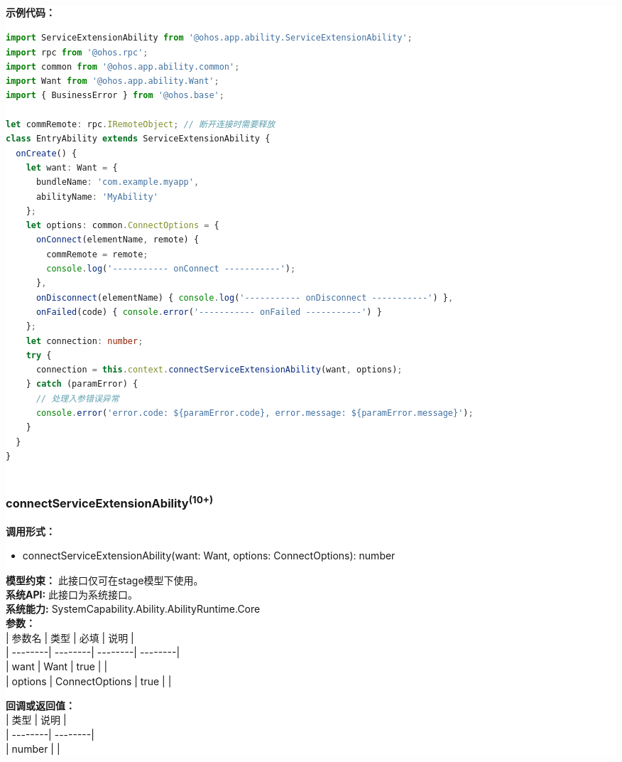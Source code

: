  **示例代码：**   
```ts    
import ServiceExtensionAbility from '@ohos.app.ability.ServiceExtensionAbility';  
import rpc from '@ohos.rpc';  
import common from '@ohos.app.ability.common';  
import Want from '@ohos.app.ability.Want';  
import { BusinessError } from '@ohos.base';  
  
let commRemote: rpc.IRemoteObject; // 断开连接时需要释放  
class EntryAbility extends ServiceExtensionAbility {  
  onCreate() {  
    let want: Want = {  
      bundleName: 'com.example.myapp',  
      abilityName: 'MyAbility'  
    };  
    let options: common.ConnectOptions = {  
      onConnect(elementName, remote) {  
        commRemote = remote;  
        console.log('----------- onConnect -----------');  
      },  
      onDisconnect(elementName) { console.log('----------- onDisconnect -----------') },  
      onFailed(code) { console.error('----------- onFailed -----------') }  
    };  
    let connection: number;  
    try {  
      connection = this.context.connectServiceExtensionAbility(want, options);  
    } catch (paramError) {  
      // 处理入参错误异常  
      console.error('error.code: ${paramError.code}, error.message: ${paramError.message}');  
    }  
  }  
}  
    
```    
  
    
### connectServiceExtensionAbility<sup>(10+)</sup>  
 **调用形式：**     
- connectServiceExtensionAbility(want: Want, options: ConnectOptions): number  
  
 **模型约束：** 此接口仅可在stage模型下使用。  
 **系统API:**  此接口为系统接口。  
 **系统能力:**  SystemCapability.Ability.AbilityRuntime.Core    
 **参数：**     
| 参数名 | 类型 | 必填 | 说明 |  
| --------| --------| --------| --------|  
| want | Want | true |  |  
| options | ConnectOptions | true |  |  
    
 **回调或返回值：**     
| 类型 | 说明 |  
| --------| --------|  
| number |  |  
    